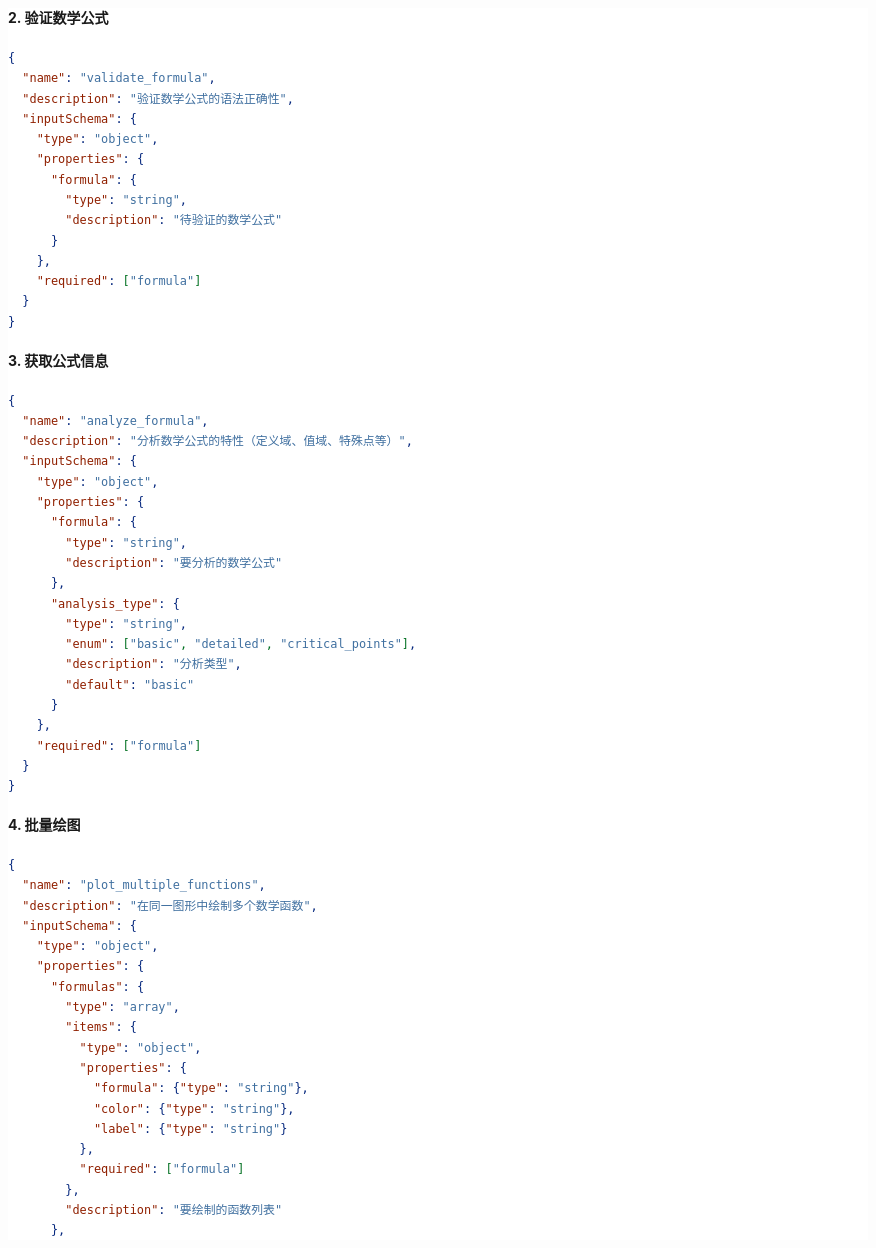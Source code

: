 #### 2. 验证数学公式

```json
{
  "name": "validate_formula",
  "description": "验证数学公式的语法正确性",
  "inputSchema": {
    "type": "object",
    "properties": {
      "formula": {
        "type": "string",
        "description": "待验证的数学公式"
      }
    },
    "required": ["formula"]
  }
}
```

#### 3. 获取公式信息

```json
{
  "name": "analyze_formula",
  "description": "分析数学公式的特性（定义域、值域、特殊点等）",
  "inputSchema": {
    "type": "object",
    "properties": {
      "formula": {
        "type": "string",
        "description": "要分析的数学公式"
      },
      "analysis_type": {
        "type": "string",
        "enum": ["basic", "detailed", "critical_points"],
        "description": "分析类型",
        "default": "basic"
      }
    },
    "required": ["formula"]
  }
}
```

#### 4. 批量绘图

```json
{
  "name": "plot_multiple_functions",
  "description": "在同一图形中绘制多个数学函数",
  "inputSchema": {
    "type": "object",
    "properties": {
      "formulas": {
        "type": "array",
        "items": {
          "type": "object",
          "properties": {
            "formula": {"type": "string"},
            "color": {"type": "string"},
            "label": {"type": "string"}
          },
          "required": ["formula"]
        },
        "description": "要绘制的函数列表"
      },
```